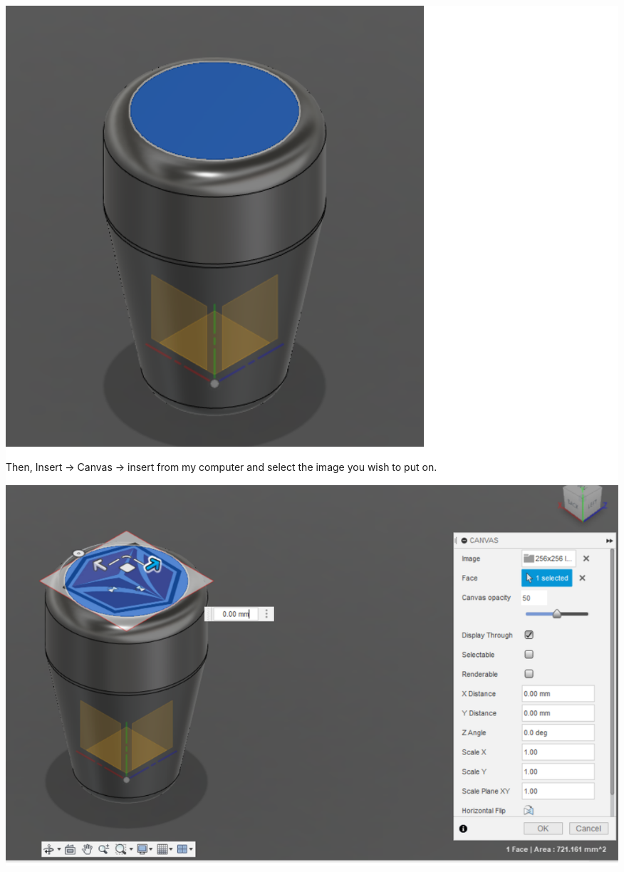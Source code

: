 ![Untitled](L3%20-%20F360%20Drawing%20of%20a%20Gear%20Knob%203560012e429248ee9ecb5e95816b34f5/Untitled%2021.png)

Then, Insert → Canvas → insert from my computer and select the image you wish to put on.

![Untitled](L3%20-%20F360%20Drawing%20of%20a%20Gear%20Knob%203560012e429248ee9ecb5e95816b34f5/Untitled%2022.png)
